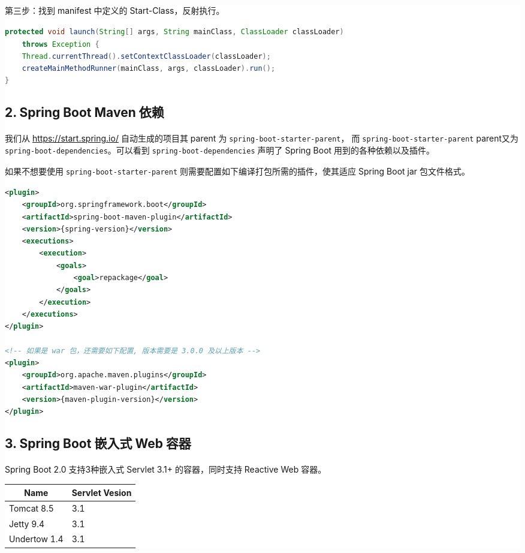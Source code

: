 

第三步：找到 manifest 中定义的 Start-Class，反射执行。

```java
protected void launch(String[] args, String mainClass, ClassLoader classLoader)
    throws Exception {
    Thread.currentThread().setContextClassLoader(classLoader);
    createMainMethodRunner(mainClass, args, classLoader).run();
}
```





## 2. Spring Boot Maven 依赖

我们从 <https://start.spring.io/> 自动生成的项目其 parent 为 `spring-boot-starter-parent`， 而 `spring-boot-starter-parent` parent又为 `spring-boot-dependencies`。可以看到 `spring-boot-dependencies` 声明了 Spring Boot 用到的各种依赖以及插件。



如果不想要使用  `spring-boot-starter-parent` 则需要配置如下编译打包所需的插件，使其适应 Spring Boot jar 包文件格式。

```xml
<plugin>
    <groupId>org.springframework.boot</groupId>
    <artifactId>spring-boot-maven-plugin</artifactId>
    <version>{spring-version}</version>
    <executions>
    	<execution>
          	<goals>
            	<goal>repackage</goal>
            </goals>
        </execution>
    </executions>
</plugin>

<!-- 如果是 war 包，还需要如下配置, 版本需要是 3.0.0 及以上版本 -->
<plugin>
    <groupId>org.apache.maven.plugins</groupId>
    <artifactId>maven-war-plugin</artifactId>
    <version>{maven-plugin-version}</version>
</plugin>
```



## 3. Spring Boot 嵌入式 Web 容器

Spring Boot 2.0 支持3种嵌入式  Servlet 3.1+  的容器，同时支持 Reactive Web 容器。

| Name         | Servlet Vesion |
| ------------ | -------------- |
| Tomcat 8.5   | 3.1            |
| Jetty 9.4    | 3.1            |
| Undertow 1.4 | 3.1            |
